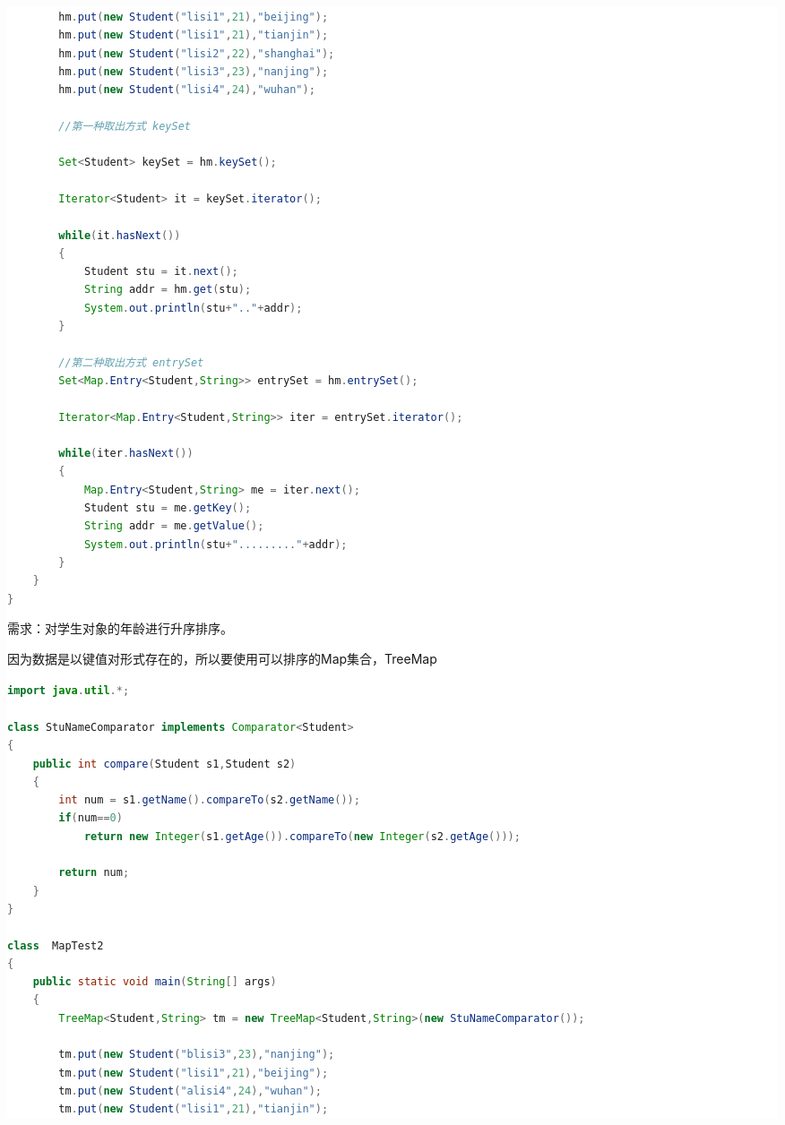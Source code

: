 ~~~Java
		hm.put(new Student("lisi1",21),"beijing");
		hm.put(new Student("lisi1",21),"tianjin");
		hm.put(new Student("lisi2",22),"shanghai");
		hm.put(new Student("lisi3",23),"nanjing");
		hm.put(new Student("lisi4",24),"wuhan");

		//第一种取出方式 keySet

		Set<Student> keySet = hm.keySet();

		Iterator<Student> it = keySet.iterator();

		while(it.hasNext())
		{
			Student stu = it.next();
			String addr = hm.get(stu);
			System.out.println(stu+".."+addr);
		}

		//第二种取出方式 entrySet
		Set<Map.Entry<Student,String>> entrySet = hm.entrySet();

		Iterator<Map.Entry<Student,String>> iter = entrySet.iterator();
		
		while(iter.hasNext())
		{
			Map.Entry<Student,String> me = iter.next();
			Student stu = me.getKey();
			String addr = me.getValue();
			System.out.println(stu+"........."+addr);
		}
	}
}
~~~

需求：对学生对象的年龄进行升序排序。

因为数据是以键值对形式存在的，所以要使用可以排序的Map集合，TreeMap

~~~Java
import java.util.*;

class StuNameComparator implements Comparator<Student>
{
	public int compare(Student s1,Student s2)
	{
		int num = s1.getName().compareTo(s2.getName());
		if(num==0)
			return new Integer(s1.getAge()).compareTo(new Integer(s2.getAge()));

		return num;
	}
}

class  MapTest2
{
	public static void main(String[] args) 
	{
		TreeMap<Student,String> tm = new TreeMap<Student,String>(new StuNameComparator());

		tm.put(new Student("blisi3",23),"nanjing");
		tm.put(new Student("lisi1",21),"beijing");
		tm.put(new Student("alisi4",24),"wuhan");
		tm.put(new Student("lisi1",21),"tianjin");
~~~